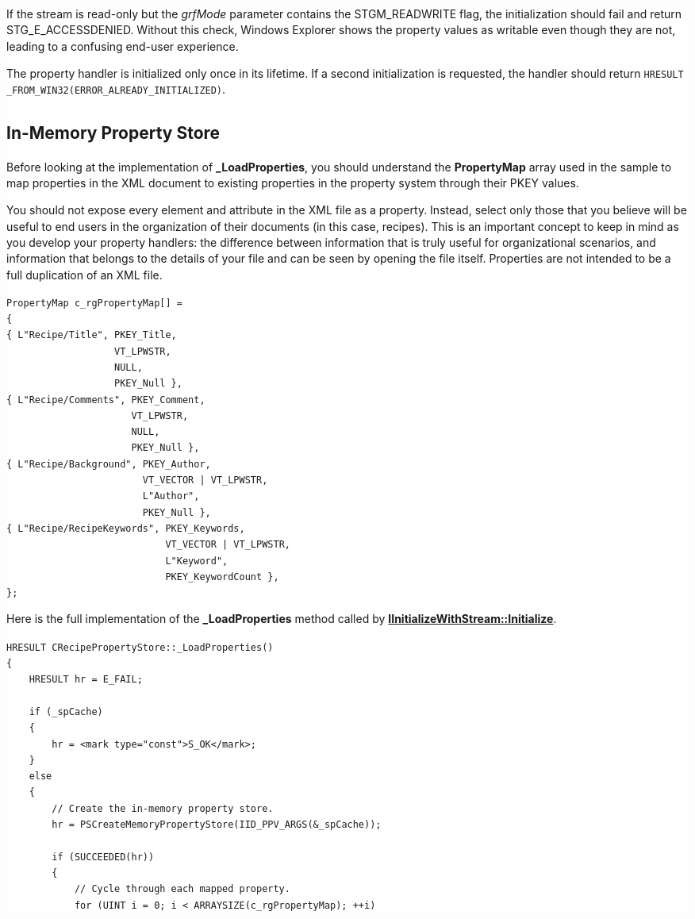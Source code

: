 

If the stream is read-only but the *grfMode* parameter contains the STGM\_READWRITE flag, the initialization should fail and return STG\_E\_ACCESSDENIED. Without this check, Windows Explorer shows the property values as writable even though they are not, leading to a confusing end-user experience.

The property handler is initialized only once in its lifetime. If a second initialization is requested, the handler should return `HRESULT_FROM_WIN32(ERROR_ALREADY_INITIALIZED)`.

## In-Memory Property Store

Before looking at the implementation of **\_LoadProperties**, you should understand the **PropertyMap** array used in the sample to map properties in the XML document to existing properties in the property system through their PKEY values.

You should not expose every element and attribute in the XML file as a property. Instead, select only those that you believe will be useful to end users in the organization of their documents (in this case, recipes). This is an important concept to keep in mind as you develop your property handlers: the difference between information that is truly useful for organizational scenarios, and information that belongs to the details of your file and can be seen by opening the file itself. Properties are not intended to be a full duplication of an XML file.


```
PropertyMap c_rgPropertyMap[] =
{
{ L"Recipe/Title", PKEY_Title, 
                   VT_LPWSTR, 
                   NULL, 
                   PKEY_Null },
{ L"Recipe/Comments", PKEY_Comment, 
                      VT_LPWSTR, 
                      NULL, 
                      PKEY_Null },
{ L"Recipe/Background", PKEY_Author, 
                        VT_VECTOR | VT_LPWSTR, 
                        L"Author", 
                        PKEY_Null },
{ L"Recipe/RecipeKeywords", PKEY_Keywords, 
                            VT_VECTOR | VT_LPWSTR, 
                            L"Keyword", 
                            PKEY_KeywordCount },
};
```



Here is the full implementation of the **\_LoadProperties** method called by [**IInitializeWithStream::Initialize**](/windows/win32/api/propsys/nf-propsys-iinitializewithstream-initialize).


```
HRESULT CRecipePropertyStore::_LoadProperties()
{
    HRESULT hr = E_FAIL;    
    
    if (_spCache)
    {
        hr = <mark type="const">S_OK</mark>;
    }
    else
    {
        // Create the in-memory property store.
        hr = PSCreateMemoryPropertyStore(IID_PPV_ARGS(&_spCache));
    
        if (SUCCEEDED(hr))
        {
            // Cycle through each mapped property.
            for (UINT i = 0; i < ARRAYSIZE(c_rgPropertyMap); ++i)
```
